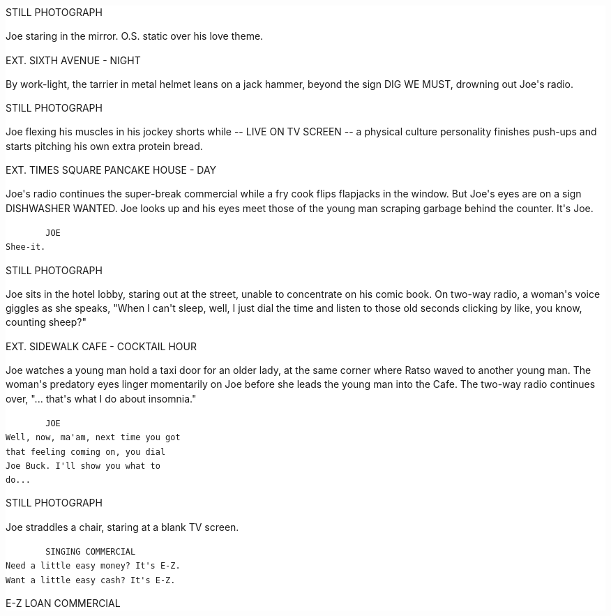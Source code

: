 STILL PHOTOGRAPH

Joe staring in the mirror. O.S. static over his love theme.

EXT. SIXTH AVENUE - NIGHT

By work-light, the tarrier in metal helmet leans on a jack
hammer, beyond the sign DIG WE MUST, drowning out Joe's
radio.

STILL PHOTOGRAPH

Joe flexing his muscles in his jockey shorts while -- LIVE ON
TV SCREEN -- a physical culture personality finishes push-ups
and starts pitching his own extra protein bread.

EXT. TIMES SQUARE PANCAKE HOUSE - DAY

Joe's radio continues the super-break commercial while a fry
cook flips flapjacks in the window.
But Joe's eyes are on a sign DISHWASHER WANTED. Joe looks up
and his eyes meet those of the young man scraping garbage
behind the counter. It's Joe.

			JOE 
	Shee-it.

STILL PHOTOGRAPH

Joe sits in the hotel lobby, staring out at the street,
unable to concentrate on his comic book. On two-way radio, a
woman's voice giggles as she speaks, "When I can't sleep,
well, I just dial the time and listen to those old seconds
clicking by like, you know, counting sheep?"

EXT. SIDEWALK CAFE - COCKTAIL HOUR

Joe watches a young man hold a taxi door for an older lady,
at the same corner where Ratso waved to another young man.
The woman's predatory eyes linger momentarily on Joe before
she leads the young man into the Cafe. The two-way radio
continues over, "... that's what I do about insomnia."

			JOE 
	Well, now, ma'am, next time you got
	that feeling coming on, you dial
	Joe Buck. I'll show you what to
	do...

STILL PHOTOGRAPH

Joe straddles a chair, staring at a blank TV screen.

			SINGING COMMERCIAL 
	Need a little easy money? It's E-Z.
	Want a little easy cash? It's E-Z.

E-Z LOAN COMMERCIAL
